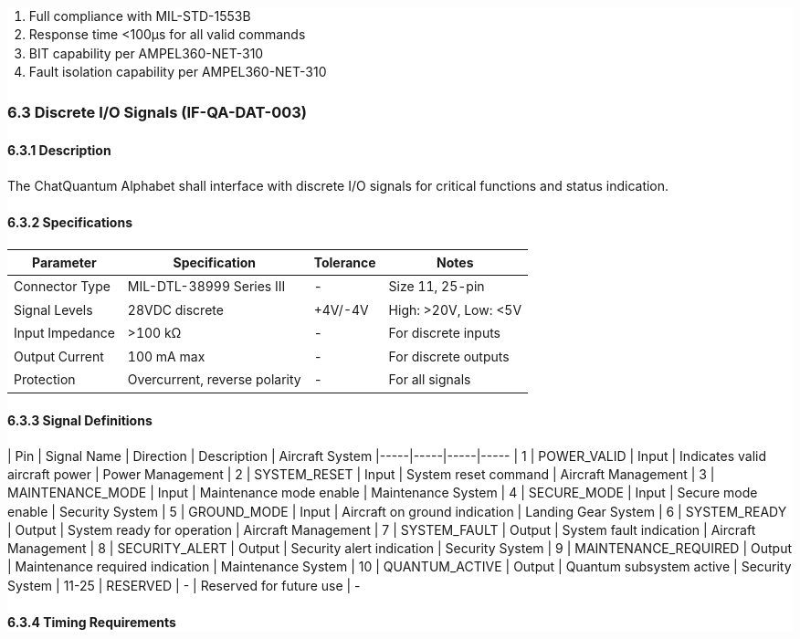 1. Full compliance with MIL-STD-1553B
2. Response time <100μs for all valid commands
3. BIT capability per AMPEL360-NET-310
4. Fault isolation capability per AMPEL360-NET-310


### 6.3 Discrete I/O Signals (IF-QA-DAT-003)

#### 6.3.1 Description

The ChatQuantum Alphabet shall interface with discrete I/O signals for critical functions and status indication.

#### 6.3.2 Specifications

| Parameter | Specification | Tolerance | Notes
|-----|-----|-----|-----
| Connector Type | MIL-DTL-38999 Series III | - | Size 11, 25-pin
| Signal Levels | 28VDC discrete | +4V/-4V | High: >20V, Low: <5V
| Input Impedance | >100 kΩ | - | For discrete inputs
| Output Current | 100 mA max | - | For discrete outputs
| Protection | Overcurrent, reverse polarity | - | For all signals


#### 6.3.3 Signal Definitions

| Pin | Signal Name | Direction | Description | Aircraft System
|-----|-----|-----|-----
| 1 | POWER_VALID | Input | Indicates valid aircraft power | Power Management
| 2 | SYSTEM_RESET | Input | System reset command | Aircraft Management
| 3 | MAINTENANCE_MODE | Input | Maintenance mode enable | Maintenance System
| 4 | SECURE_MODE | Input | Secure mode enable | Security System
| 5 | GROUND_MODE | Input | Aircraft on ground indication | Landing Gear System
| 6 | SYSTEM_READY | Output | System ready for operation | Aircraft Management
| 7 | SYSTEM_FAULT | Output | System fault indication | Aircraft Management
| 8 | SECURITY_ALERT | Output | Security alert indication | Security System
| 9 | MAINTENANCE_REQUIRED | Output | Maintenance required indication | Maintenance System
| 10 | QUANTUM_ACTIVE | Output | Quantum subsystem active | Security System
| 11-25 | RESERVED | - | Reserved for future use | -


#### 6.3.4 Timing Requirements
